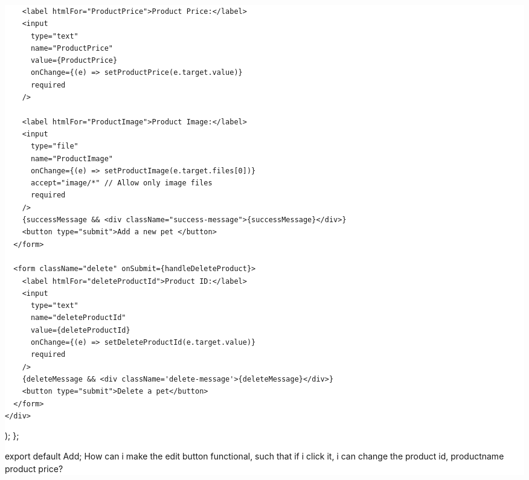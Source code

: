         <label htmlFor="ProductPrice">Product Price:</label>
        <input
          type="text"
          name="ProductPrice"
          value={ProductPrice}
          onChange={(e) => setProductPrice(e.target.value)}
          required
        />

        <label htmlFor="ProductImage">Product Image:</label>
        <input
          type="file"
          name="ProductImage"
          onChange={(e) => setProductImage(e.target.files[0])}
          accept="image/*" // Allow only image files
          required
        />
        {successMessage && <div className="success-message">{successMessage}</div>}
        <button type="submit">Add a new pet </button>
      </form>

      <form className="delete" onSubmit={handleDeleteProduct}>
        <label htmlFor="deleteProductId">Product ID:</label>
        <input
          type="text"
          name="deleteProductId"
          value={deleteProductId}
          onChange={(e) => setDeleteProductId(e.target.value)}
          required
        />
        {deleteMessage && <div className='delete-message'>{deleteMessage}</div>}
        <button type="submit">Delete a pet</button>
      </form>
    </div>
  );
};

export default Add;
How can i make the edit button functional, such that if i click it, i can change the product id, productname product price? 